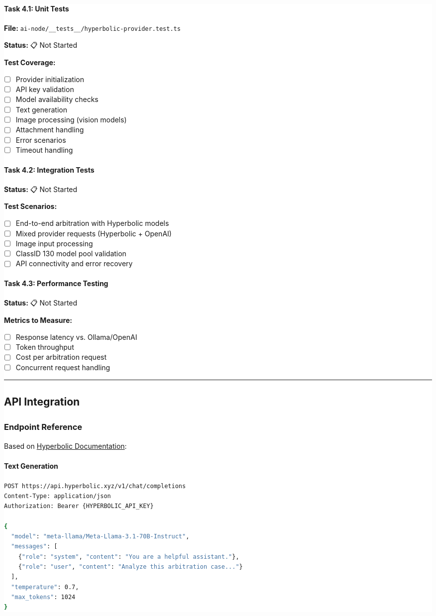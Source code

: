 #### Task 4.1: Unit Tests
**File:** `ai-node/__tests__/hyperbolic-provider.test.ts`

**Status:** 📋 Not Started

**Test Coverage:**
- [ ] Provider initialization
- [ ] API key validation
- [ ] Model availability checks
- [ ] Text generation
- [ ] Image processing (vision models)
- [ ] Attachment handling
- [ ] Error scenarios
- [ ] Timeout handling

#### Task 4.2: Integration Tests
**Status:** 📋 Not Started

**Test Scenarios:**
- [ ] End-to-end arbitration with Hyperbolic models
- [ ] Mixed provider requests (Hyperbolic + OpenAI)
- [ ] Image input processing
- [ ] ClassID 130 model pool validation
- [ ] API connectivity and error recovery

#### Task 4.3: Performance Testing
**Status:** 📋 Not Started

**Metrics to Measure:**
- [ ] Response latency vs. Ollama/OpenAI
- [ ] Token throughput
- [ ] Cost per arbitration request
- [ ] Concurrent request handling

---

## API Integration

### Endpoint Reference

Based on [Hyperbolic Documentation](https://docs.hyperbolic.xyz/docs/getting-started):

#### Text Generation
```bash
POST https://api.hyperbolic.xyz/v1/chat/completions
Content-Type: application/json
Authorization: Bearer {HYPERBOLIC_API_KEY}

{
  "model": "meta-llama/Meta-Llama-3.1-70B-Instruct",
  "messages": [
    {"role": "system", "content": "You are a helpful assistant."},
    {"role": "user", "content": "Analyze this arbitration case..."}
  ],
  "temperature": 0.7,
  "max_tokens": 1024
}
```
